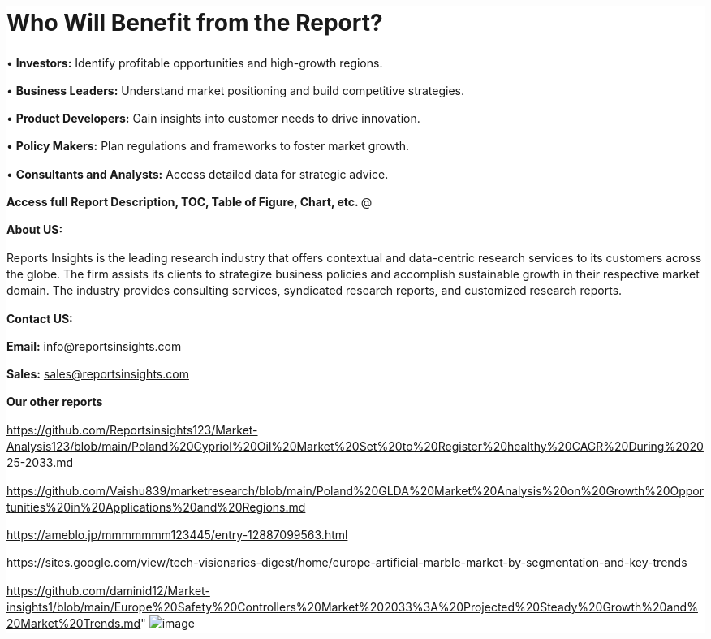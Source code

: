 # <strong>Who Will Benefit from the Report?</strong>

• <strong>Investors:</strong> Identify profitable opportunities and high-growth regions.

• <strong>Business Leaders:</strong> Understand market positioning and build competitive strategies.

• <strong>Product Developers:</strong> Gain insights into customer needs to drive innovation.

• <strong>Policy Makers:</strong> Plan regulations and frameworks to foster market growth.

• <strong>Consultants and Analysts:</strong> Access detailed data for strategic advice.
</ul>
<strong>Access full Report Description, TOC, Table of Figure, Chart, etc. </strong>@  <a href= style=color:#0000ff;></a></font>

<strong><strong>About US</strong>:</strong>

Reports Insights is the leading research industry that offers contextual and data-centric research services to its customers across the globe. The firm assists its clients to strategize business policies and accomplish sustainable growth in their respective market domain. The industry provides consulting services, syndicated research reports, and customized research reports.

<strong>Contact US:</strong>

<p class=""""><b>Email:</b> <a href=mailto:info@reportsinsights.com>info@reportsinsights.com</a></p>
<p class=""""><b>Sales:</b> <a href=mailto:sales@reportsinsights.com>sales@reportsinsights.com</a></p>

<strong>Our other reports</strong>

<a href=https://github.com/Reportsinsights123/Market-Analysis123/blob/main/Poland%20Cypriol%20Oil%20Market%20Set%20to%20Register%20healthy%20CAGR%20During%202025-2033.md>https://github.com/Reportsinsights123/Market-Analysis123/blob/main/Poland%20Cypriol%20Oil%20Market%20Set%20to%20Register%20healthy%20CAGR%20During%202025-2033.md</a>

<a href=https://github.com/Vaishu839/marketresearch/blob/main/Poland%20GLDA%20Market%20Analysis%20on%20Growth%20Opportunities%20in%20Applications%20and%20Regions.md>https://github.com/Vaishu839/marketresearch/blob/main/Poland%20GLDA%20Market%20Analysis%20on%20Growth%20Opportunities%20in%20Applications%20and%20Regions.md</a>

<a href=https://ameblo.jp/mmmmmmm123445/entry-12887099563.html>https://ameblo.jp/mmmmmmm123445/entry-12887099563.html</a>

<a href=https://sites.google.com/view/tech-visionaries-digest/home/europe-artificial-marble-market-by-segmentation-and-key-trends>https://sites.google.com/view/tech-visionaries-digest/home/europe-artificial-marble-market-by-segmentation-and-key-trends</a>

<a href=https://github.com/daminid12/Market-insights1/blob/main/Europe%20Safety%20Controllers%20Market%202033%3A%20Projected%20Steady%20Growth%20and%20Market%20Trends.md>https://github.com/daminid12/Market-insights1/blob/main/Europe%20Safety%20Controllers%20Market%202033%3A%20Projected%20Steady%20Growth%20and%20Market%20Trends.md</a>"
![image](https://github.com/user-attachments/assets/c9d1de0a-7eb1-4e87-88d0-0cc9ce417eef)
